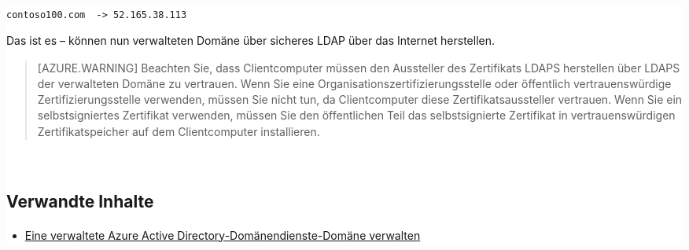    contoso100.com  -> 52.165.38.113

Das ist es – können nun verwalteten Domäne über sicheres LDAP über das Internet herstellen.

> [AZURE.WARNING] Beachten Sie, dass Clientcomputer müssen den Aussteller des Zertifikats LDAPS herstellen über LDAPS der verwalteten Domäne zu vertrauen. Wenn Sie eine Organisationszertifizierungsstelle oder öffentlich vertrauenswürdige Zertifizierungsstelle verwenden, müssen Sie nicht tun, da Clientcomputer diese Zertifikatsaussteller vertrauen. Wenn Sie ein selbstsigniertes Zertifikat verwenden, müssen Sie den öffentlichen Teil das selbstsignierte Zertifikat in vertrauenswürdigen Zertifikatspeicher auf dem Clientcomputer installieren.

<br>

## <a name="related-content"></a>Verwandte Inhalte

- [Eine verwaltete Azure Active Directory-Domänendienste-Domäne verwalten](active-directory-ds-admin-guide-administer-domain.md)
